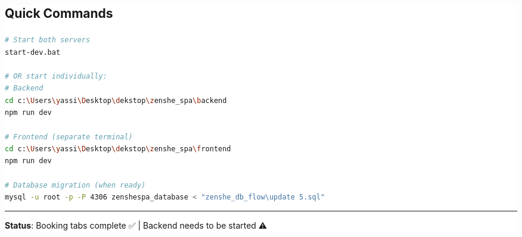 
## Quick Commands

```bash
# Start both servers
start-dev.bat

# OR start individually:
# Backend
cd c:\Users\yassi\Desktop\dekstop\zenshe_spa\backend
npm run dev

# Frontend (separate terminal)
cd c:\Users\yassi\Desktop\dekstop\zenshe_spa\frontend
npm run dev

# Database migration (when ready)
mysql -u root -p -P 4306 zenshespa_database < "zenshe_db_flow\update 5.sql"
```

---

**Status**: Booking tabs complete ✅ | Backend needs to be started ⚠️
